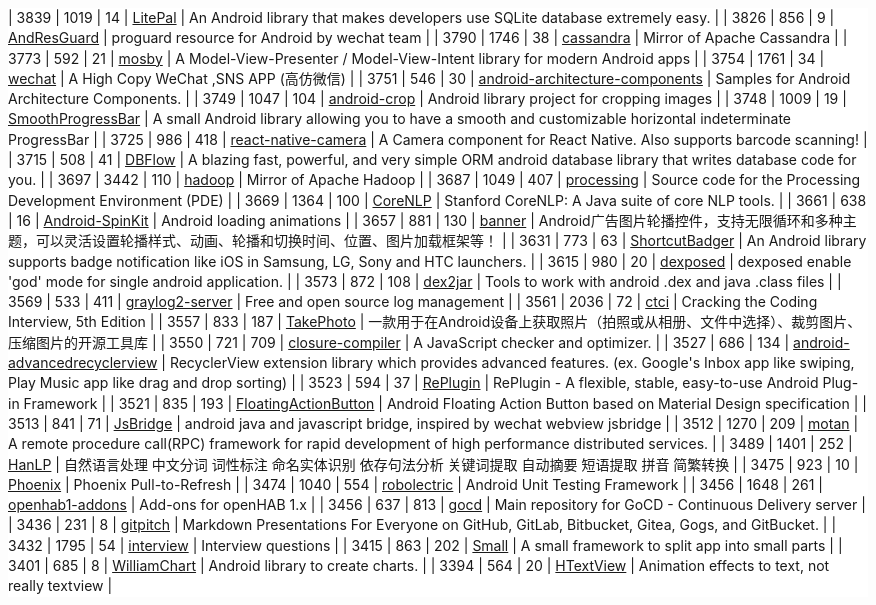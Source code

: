 | 3839 | 1019 | 14 | [LitePal](https://github.com/LitePalFramework/LitePal) | An Android library that makes developers use SQLite database extremely easy. |
| 3826 | 856 | 9 | [AndResGuard](https://github.com/shwenzhang/AndResGuard) | proguard resource for Android  by wechat team |
| 3790 | 1746 | 38 | [cassandra](https://github.com/apache/cassandra) | Mirror of Apache Cassandra |
| 3773 | 592 | 21 | [mosby](https://github.com/sockeqwe/mosby) | A Model-View-Presenter / Model-View-Intent library for modern Android apps |
| 3754 | 1761 | 34 | [wechat](https://github.com/motianhuo/wechat) | A High Copy WeChat ,SNS APP (高仿微信) |
| 3751 | 546 | 30 | [android-architecture-components](https://github.com/googlesamples/android-architecture-components) | Samples for Android Architecture Components.  |
| 3749 | 1047 | 104 | [android-crop](https://github.com/jdamcd/android-crop) | Android library project for cropping images |
| 3748 | 1009 | 19 | [SmoothProgressBar](https://github.com/castorflex/SmoothProgressBar) | A small Android library allowing you to have a smooth and customizable horizontal indeterminate ProgressBar |
| 3725 | 986 | 418 | [react-native-camera](https://github.com/lwansbrough/react-native-camera) | A Camera component for React Native. Also supports barcode scanning! |
| 3715 | 508 | 41 | [DBFlow](https://github.com/Raizlabs/DBFlow) | A blazing fast, powerful, and very simple ORM android database library that writes database code for you. |
| 3697 | 3442 | 110 | [hadoop](https://github.com/apache/hadoop) | Mirror of Apache Hadoop |
| 3687 | 1049 | 407 | [processing](https://github.com/processing/processing) | Source code for the Processing Development Environment (PDE) |
| 3669 | 1364 | 100 | [CoreNLP](https://github.com/stanfordnlp/CoreNLP) | Stanford CoreNLP: A Java suite of core NLP tools. |
| 3661 | 638 | 16 | [Android-SpinKit](https://github.com/ybq/Android-SpinKit) | Android  loading animations |
| 3657 | 881 | 130 | [banner](https://github.com/youth5201314/banner) | Android广告图片轮播控件，支持无限循环和多种主题，可以灵活设置轮播样式、动画、轮播和切换时间、位置、图片加载框架等！ |
| 3631 | 773 | 63 | [ShortcutBadger](https://github.com/leolin310148/ShortcutBadger) | An Android library supports badge notification like iOS in Samsung, LG, Sony and HTC launchers. |
| 3615 | 980 | 20 | [dexposed](https://github.com/alibaba/dexposed) | dexposed enable 'god' mode for single android application. |
| 3573 | 872 | 108 | [dex2jar](https://github.com/pxb1988/dex2jar) | Tools to work with android .dex and java .class files |
| 3569 | 533 | 411 | [graylog2-server](https://github.com/Graylog2/graylog2-server) | Free and open source log management |
| 3561 | 2036 | 72 | [ctci](https://github.com/careercup/ctci) | Cracking the Coding Interview, 5th Edition |
| 3557 | 833 | 187 | [TakePhoto](https://github.com/crazycodeboy/TakePhoto) | 一款用于在Android设备上获取照片（拍照或从相册、文件中选择）、裁剪图片、压缩图片的开源工具库 |
| 3550 | 721 | 709 | [closure-compiler](https://github.com/google/closure-compiler) | A JavaScript checker and optimizer. |
| 3527 | 686 | 134 | [android-advancedrecyclerview](https://github.com/h6ah4i/android-advancedrecyclerview) | RecyclerView extension library which provides advanced features. (ex. Google's Inbox app like swiping, Play Music app like drag and drop sorting) |
| 3523 | 594 | 37 | [RePlugin](https://github.com/Qihoo360/RePlugin) | RePlugin - A flexible, stable, easy-to-use Android Plug-in Framework |
| 3521 | 835 | 193 | [FloatingActionButton](https://github.com/Clans/FloatingActionButton) | Android Floating Action Button based on Material Design specification |
| 3513 | 841 | 71 | [JsBridge](https://github.com/lzyzsd/JsBridge) | android java and javascript bridge, inspired by wechat webview jsbridge |
| 3512 | 1270 | 209 | [motan](https://github.com/weibocom/motan) | A remote procedure call(RPC) framework for rapid development of high performance distributed services. |
| 3489 | 1401 | 252 | [HanLP](https://github.com/hankcs/HanLP) | 自然语言处理 中文分词 词性标注 命名实体识别 依存句法分析 关键词提取 自动摘要 短语提取 拼音 简繁转换 |
| 3475 | 923 | 10 | [Phoenix](https://github.com/Yalantis/Phoenix) | Phoenix Pull-to-Refresh |
| 3474 | 1040 | 554 | [robolectric](https://github.com/robolectric/robolectric) | Android Unit Testing Framework |
| 3456 | 1648 | 261 | [openhab1-addons](https://github.com/openhab/openhab1-addons) | Add-ons for openHAB 1.x |
| 3456 | 637 | 813 | [gocd](https://github.com/gocd/gocd) | Main repository for GoCD - Continuous Delivery server |
| 3436 | 231 | 8 | [gitpitch](https://github.com/gitpitch/gitpitch) | Markdown Presentations For Everyone on GitHub, GitLab, Bitbucket, Gitea, Gogs, and GitBucket. |
| 3432 | 1795 | 54 | [interview](https://github.com/mission-peace/interview) | Interview questions |
| 3415 | 863 | 202 | [Small](https://github.com/wequick/Small) | A small framework to split app into small parts |
| 3401 | 685 | 8 | [WilliamChart](https://github.com/diogobernardino/WilliamChart) | Android library to create charts. |
| 3394 | 564 | 20 | [HTextView](https://github.com/hanks-zyh/HTextView) | Animation effects to text, not really textview |